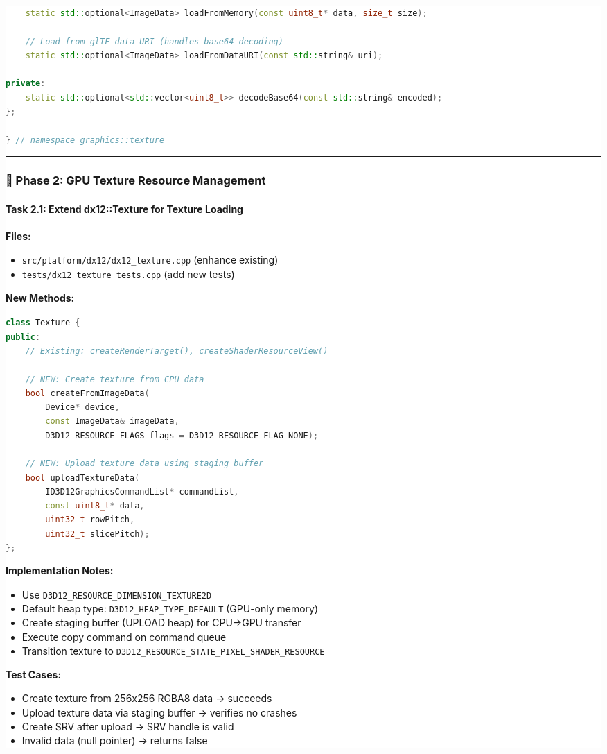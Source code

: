 ```cpp
    static std::optional<ImageData> loadFromMemory(const uint8_t* data, size_t size);
    
    // Load from glTF data URI (handles base64 decoding)
    static std::optional<ImageData> loadFromDataURI(const std::string& uri);
    
private:
    static std::optional<std::vector<uint8_t>> decodeBase64(const std::string& encoded);
};

} // namespace graphics::texture
```

---

### 🔹 Phase 2: GPU Texture Resource Management

#### **Task 2.1: Extend dx12::Texture for Texture Loading**
**Files:**
- `src/platform/dx12/dx12_texture.cpp` (enhance existing)
- `tests/dx12_texture_tests.cpp` (add new tests)

**New Methods:**
```cpp
class Texture {
public:
    // Existing: createRenderTarget(), createShaderResourceView()
    
    // NEW: Create texture from CPU data
    bool createFromImageData(
        Device* device, 
        const ImageData& imageData,
        D3D12_RESOURCE_FLAGS flags = D3D12_RESOURCE_FLAG_NONE);
    
    // NEW: Upload texture data using staging buffer
    bool uploadTextureData(
        ID3D12GraphicsCommandList* commandList,
        const uint8_t* data,
        uint32_t rowPitch,
        uint32_t slicePitch);
};
```

**Implementation Notes:**
- Use `D3D12_RESOURCE_DIMENSION_TEXTURE2D`
- Default heap type: `D3D12_HEAP_TYPE_DEFAULT` (GPU-only memory)
- Create staging buffer (UPLOAD heap) for CPU→GPU transfer
- Execute copy command on command queue
- Transition texture to `D3D12_RESOURCE_STATE_PIXEL_SHADER_RESOURCE`

**Test Cases:**
- Create texture from 256x256 RGBA8 data → succeeds
- Upload texture data via staging buffer → verifies no crashes
- Create SRV after upload → SRV handle is valid
- Invalid data (null pointer) → returns false
